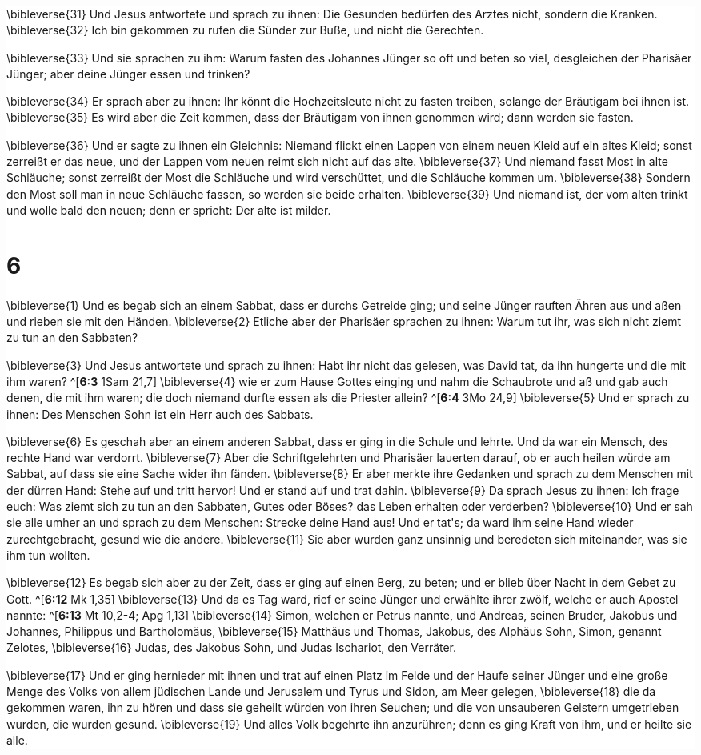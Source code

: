 
\bibleverse{31} Und Jesus antwortete und sprach zu ihnen: Die Gesunden bedürfen des Arztes nicht, sondern die Kranken. \bibleverse{32} Ich bin gekommen zu rufen die Sünder zur Buße, und nicht die Gerechten. 


\bibleverse{33} Und sie sprachen zu ihm: Warum fasten des Johannes Jünger so oft und beten so viel, desgleichen der Pharisäer Jünger; aber deine Jünger essen und trinken? 


\bibleverse{34} Er sprach aber zu ihnen: Ihr könnt die Hochzeitsleute nicht zu fasten treiben, solange der Bräutigam bei ihnen ist. \bibleverse{35} Es wird aber die Zeit kommen, dass der Bräutigam von ihnen genommen wird; dann werden sie fasten. 


\bibleverse{36} Und er sagte zu ihnen ein Gleichnis: Niemand flickt einen Lappen von einem neuen Kleid auf ein altes Kleid; sonst zerreißt er das neue, und der Lappen vom neuen reimt sich nicht auf das alte. \bibleverse{37} Und niemand fasst Most in alte Schläuche; sonst zerreißt der Most die Schläuche und wird verschüttet, und die Schläuche kommen um. \bibleverse{38} Sondern den Most soll man in neue Schläuche fassen, so werden sie beide erhalten. \bibleverse{39} Und niemand ist, der vom alten trinkt und wolle bald den neuen; denn er spricht: Der alte ist milder.
# 6
\bibleverse{1} Und es begab sich an einem Sabbat, dass er durchs Getreide ging; und seine Jünger rauften Ähren aus und aßen und rieben sie mit den Händen. \bibleverse{2} Etliche aber der Pharisäer sprachen zu ihnen: Warum tut ihr, was sich nicht ziemt zu tun an den Sabbaten? 


\bibleverse{3} Und Jesus antwortete und sprach zu ihnen: Habt ihr nicht das gelesen, was David tat, da ihn hungerte und die mit ihm waren? ^[**6:3** 1Sam 21,7] \bibleverse{4} wie er zum Hause Gottes einging und nahm die Schaubrote und aß und gab auch denen, die mit ihm waren; die doch niemand durfte essen als die Priester allein? ^[**6:4** 3Mo 24,9] \bibleverse{5} Und er sprach zu ihnen: Des Menschen Sohn ist ein Herr auch des Sabbats. 

 

\bibleverse{6} Es geschah aber an einem anderen Sabbat, dass er ging in die Schule und lehrte. Und da war ein Mensch, des rechte Hand war verdorrt. \bibleverse{7} Aber die Schriftgelehrten und Pharisäer lauerten darauf, ob er auch heilen würde am Sabbat, auf dass sie eine Sache wider ihn fänden. \bibleverse{8} Er aber merkte ihre Gedanken und sprach zu dem Menschen mit der dürren Hand: Stehe auf und tritt hervor! Und er stand auf und trat dahin. \bibleverse{9} Da sprach Jesus zu ihnen: Ich frage euch: Was ziemt sich zu tun an den Sabbaten, Gutes oder Böses? das Leben erhalten oder verderben? \bibleverse{10} Und er sah sie alle umher an und sprach zu dem Menschen: Strecke deine Hand aus! Und er tat's; da ward ihm seine Hand wieder zurechtgebracht, gesund wie die andere. \bibleverse{11} Sie aber wurden ganz unsinnig und beredeten sich miteinander, was sie ihm tun wollten. 


\bibleverse{12} Es begab sich aber zu der Zeit, dass er ging auf einen Berg, zu beten; und er blieb über Nacht in dem Gebet zu Gott. ^[**6:12** Mk 1,35] \bibleverse{13} Und da es Tag ward, rief er seine Jünger und erwählte ihrer zwölf, welche er auch Apostel nannte: ^[**6:13** Mt 10,2-4; Apg 1,13] \bibleverse{14} Simon, welchen er Petrus nannte, und Andreas, seinen Bruder, Jakobus und Johannes, Philippus und Bartholomäus, \bibleverse{15} Matthäus und Thomas, Jakobus, des Alphäus Sohn, Simon, genannt Zelotes, \bibleverse{16} Judas, des Jakobus Sohn, und Judas Ischariot, den Verräter. 

 

\bibleverse{17} Und er ging hernieder mit ihnen und trat auf einen Platz im Felde und der Haufe seiner Jünger und eine große Menge des Volks von allem jüdischen Lande und Jerusalem und Tyrus und Sidon, am Meer gelegen, \bibleverse{18} die da gekommen waren, ihn zu hören und dass sie geheilt würden von ihren Seuchen; und die von unsauberen Geistern umgetrieben wurden, die wurden gesund. \bibleverse{19} Und alles Volk begehrte ihn anzurühren; denn es ging Kraft von ihm, und er heilte sie alle. 
